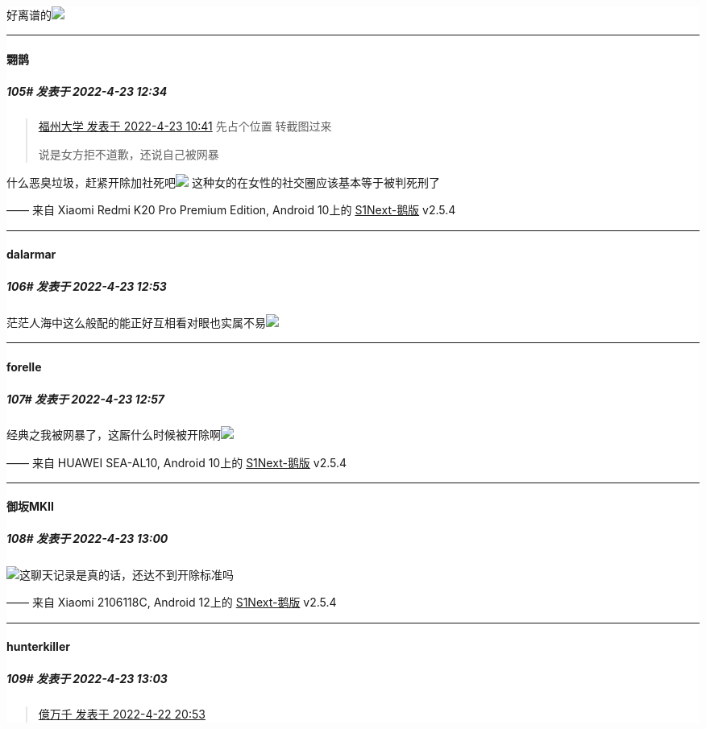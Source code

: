 好离谱的<img src="https://static.saraba1st.com/image/smiley/face2017/076.png" referrerpolicy="no-referrer">



*****

####  翾鹊  
##### 105#       发表于 2022-4-23 12:34

<blockquote><a href="httphttps://bbs.saraba1st.com/2b/forum.php?mod=redirect&amp;goto=findpost&amp;pid=55552938&amp;ptid=2065890" target="_blank">福州大学 发表于 2022-4-23 10:41</a>
先占个位置 转截图过来

说是女方拒不道歉，还说自己被网暴</blockquote>
什么恶臭垃圾，赶紧开除加社死吧<img src="https://static.saraba1st.com/image/smiley/face2017/088.png" referrerpolicy="no-referrer">
这种女的在女性的社交圈应该基本等于被判死刑了

—— 来自 Xiaomi Redmi K20 Pro Premium Edition, Android 10上的 [S1Next-鹅版](https://github.com/ykrank/S1-Next/releases) v2.5.4



*****

####  dalarmar  
##### 106#       发表于 2022-4-23 12:53

茫茫人海中这么般配的能正好互相看对眼也实属不易<img src="https://static.saraba1st.com/image/smiley/face2017/076.png" referrerpolicy="no-referrer">

*****

####  forelle  
##### 107#       发表于 2022-4-23 12:57

经典之我被网暴了，这厮什么时候被开除啊<img src="https://static.saraba1st.com/image/smiley/face2017/003.png" referrerpolicy="no-referrer">

—— 来自 HUAWEI SEA-AL10, Android 10上的 [S1Next-鹅版](https://github.com/ykrank/S1-Next/releases) v2.5.4

*****

####  御坂MKII  
##### 108#       发表于 2022-4-23 13:00

<img src="https://static.saraba1st.com/image/smiley/face2017/001.png" referrerpolicy="no-referrer">这聊天记录是真的话，还达不到开除标准吗

—— 来自 Xiaomi 2106118C, Android 12上的 [S1Next-鹅版](https://github.com/ykrank/S1-Next/releases) v2.5.4



*****

####  hunterkiller  
##### 109#       发表于 2022-4-23 13:03

<blockquote><a href="httphttps://bbs.saraba1st.com/2b/forum.php?mod=redirect&amp;goto=findpost&amp;pid=55547503&amp;ptid=2065890" target="_blank">億万千 发表于 2022-4-22 20:53</a>

